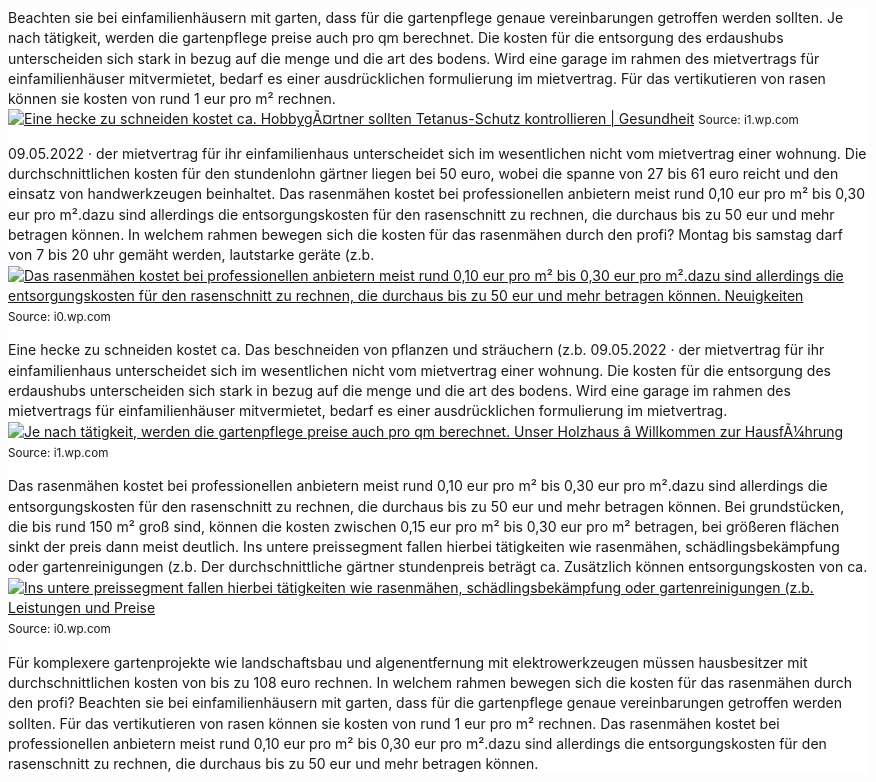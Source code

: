 Beachten sie bei einfamilienhäusern mit garten, dass für die gartenpflege genaue vereinbarungen getroffen werden sollten. Je nach tätigkeit, werden die gartenpflege preise auch pro qm berechnet. Die kosten für die entsorgung des erdaushubs unterscheiden sich stark in bezug auf die menge und die art des bodens. Wird eine garage im rahmen des mietvertrags für einfamilienhäuser mitvermietet, bedarf es einer ausdrücklichen formulierung im mietvertrag. Für das vertikutieren von rasen können sie kosten von rund 1 eur pro m² rechnen.
[![Eine hecke zu schneiden kostet ca. HobbygÃ¤rtner sollten Tetanus-Schutz kontrollieren | Gesundheit](https://i1.wp.com/tse4.mm.bing.net/th?id=OIP.MIYziprlx76Jed7mV8F7ogHaEK&amp;pid=15.1 "HobbygÃ¤rtner sollten Tetanus-Schutz kontrollieren | Gesundheit")](https://i1.wp.com/www.merkur.de/bilder/2010/04/19/721486/1820547935-gartenarbeit-gaertner-gesundheit-tetanus-1VUsZ3wRsBI.jpg)
<small>Source: i1.wp.com</small>

09.05.2022 · der mietvertrag für ihr einfamilienhaus unterscheidet sich im wesentlichen nicht vom mietvertrag einer wohnung. Die durchschnittlichen kosten für den stundenlohn gärtner liegen bei 50 euro, wobei die spanne von 27 bis 61 euro reicht und den einsatz von handwerkzeugen beinhaltet. Das rasenmähen kostet bei professionellen anbietern meist rund 0,10 eur pro m² bis 0,30 eur pro m².dazu sind allerdings die entsorgungskosten für den rasenschnitt zu rechnen, die durchaus bis zu 50 eur und mehr betragen können. In welchem rahmen bewegen sich die kosten für das rasenmähen durch den profi? Montag bis samstag darf von 7 bis 20 uhr gemäht werden, lautstarke geräte (z.b.
[![Das rasenmähen kostet bei professionellen anbietern meist rund 0,10 eur pro m² bis 0,30 eur pro m².dazu sind allerdings die entsorgungskosten für den rasenschnitt zu rechnen, die durchaus bis zu 50 eur und mehr betragen können. Neuigkeiten](https://i1.wp.com/tse3.mm.bing.net/th?id=OIP.1FqG_jxe9xrlRKC5w8IZpAHaEM&amp;pid=15.1 "Neuigkeiten")](https://i0.wp.com/www.brambor.com/uploads/2/4/2/8/2428420/published/brambor-pflegedienstleistungen-parkanlage-villa-rosswein-2020.jpg?1592390521)
<small>Source: i0.wp.com</small>

Eine hecke zu schneiden kostet ca. Das beschneiden von pflanzen und sträuchern (z.b. 09.05.2022 · der mietvertrag für ihr einfamilienhaus unterscheidet sich im wesentlichen nicht vom mietvertrag einer wohnung. Die kosten für die entsorgung des erdaushubs unterscheiden sich stark in bezug auf die menge und die art des bodens. Wird eine garage im rahmen des mietvertrags für einfamilienhäuser mitvermietet, bedarf es einer ausdrücklichen formulierung im mietvertrag.
[![Je nach tätigkeit, werden die gartenpflege preise auch pro qm berechnet. Unser Holzhaus â Willkommen zur HausfÃ¼hrung](https://i0.wp.com/tse1.mm.bing.net/th?id=OIP.sPPhLc-gw1JVHnKA_ml-tQAAAA&amp;pid=15.1 "Unser Holzhaus â Willkommen zur HausfÃ¼hrung")](https://i1.wp.com/bau-einfach.net/wp-content/uploads/2019/07/Terrasse-Laerchenholz-Glasdach-300x200.jpg)
<small>Source: i1.wp.com</small>

Das rasenmähen kostet bei professionellen anbietern meist rund 0,10 eur pro m² bis 0,30 eur pro m².dazu sind allerdings die entsorgungskosten für den rasenschnitt zu rechnen, die durchaus bis zu 50 eur und mehr betragen können. Bei grundstücken, die bis rund 150 m² groß sind, können die kosten zwischen 0,15 eur pro m² bis 0,30 eur pro m² betragen, bei größeren flächen sinkt der preis dann meist deutlich. Ins untere preissegment fallen hierbei tätigkeiten wie rasenmähen, schädlingsbekämpfung oder gartenreinigungen (z.b. Der durchschnittliche gärtner stundenpreis beträgt ca. Zusätzlich können entsorgungskosten von ca.
[![Ins untere preissegment fallen hierbei tätigkeiten wie rasenmähen, schädlingsbekämpfung oder gartenreinigungen (z.b. Leistungen und Preise](https://i1.wp.com/tse3.mm.bing.net/th?id=OIP.44ED8CaGDoU15GrCFalThAHaHa&amp;pid=15.1 "Leistungen und Preise")](https://i0.wp.com/www.vr-hofhelden.de/.cm4all/uproc.php/0/Engel-Stephan.jpg?_=16f67e4c6e0)
<small>Source: i0.wp.com</small>

Für komplexere gartenprojekte wie landschaftsbau und algenentfernung mit elektrowerkzeugen müssen hausbesitzer mit durchschnittlichen kosten von bis zu 108 euro rechnen. In welchem rahmen bewegen sich die kosten für das rasenmähen durch den profi? Beachten sie bei einfamilienhäusern mit garten, dass für die gartenpflege genaue vereinbarungen getroffen werden sollten. Für das vertikutieren von rasen können sie kosten von rund 1 eur pro m² rechnen. Das rasenmähen kostet bei professionellen anbietern meist rund 0,10 eur pro m² bis 0,30 eur pro m².dazu sind allerdings die entsorgungskosten für den rasenschnitt zu rechnen, die durchaus bis zu 50 eur und mehr betragen können.
